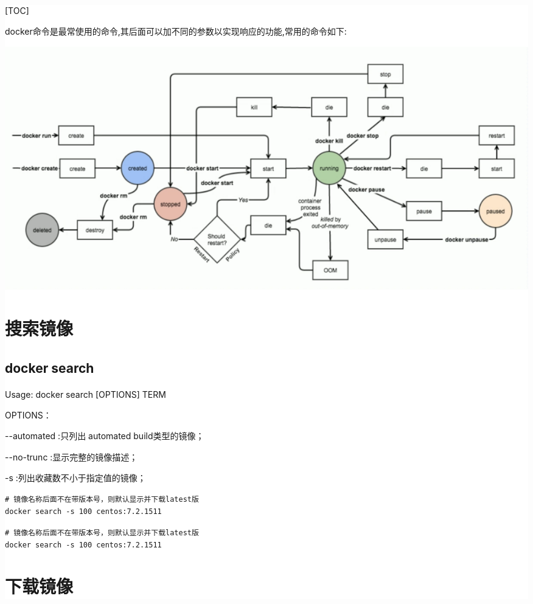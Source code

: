 [TOC]

docker命令是最常使用的命令,其后面可以加不同的参数以实现响应的功能,常用的命令如下:

![image-20200503154801507](docker%E6%93%8D%E4%BD%9C%E5%91%BD%E4%BB%A4.assets/image-20200503154801507.png)



# 搜索镜像

## docker search

Usage:	docker search [OPTIONS] TERM

OPTIONS：

--automated :只列出 automated build类型的镜像；

--no-trunc :显示完整的镜像描述；

-s :列出收藏数不小于指定值的镜像；

 

```
# 镜像名称后面不在带版本号，则默认显示并下载latest版
docker search -s 100 centos:7.2.1511
```

 

```
# 镜像名称后面不在带版本号，则默认显示并下载latest版
docker search -s 100 centos:7.2.1511
```

# 下载镜像
